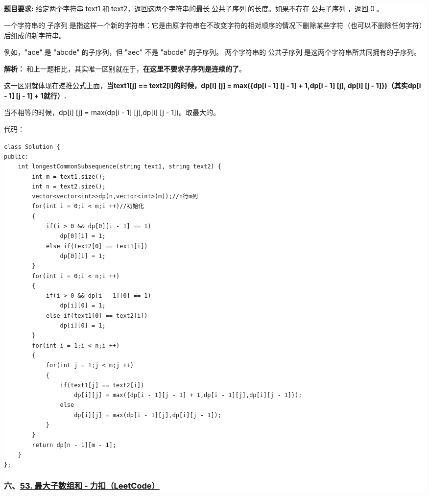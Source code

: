 **题目要求:** 给定两个字符串 text1 和 text2，返回这两个字符串的最长 公共子序列 的长度。如果不存在 公共子序列 ，返回 0 。

一个字符串的 子序列 是指这样一个新的字符串：它是由原字符串在不改变字符的相对顺序的情况下删除某些字符（也可以不删除任何字符）后组成的新字符串。

例如，"ace" 是 "abcde" 的子序列，但 "aec" 不是 "abcde" 的子序列。
两个字符串的 公共子序列 是这两个字符串所共同拥有的子序列。

**解析：** 和上一题相比，其实唯一区别就在于，**在这里不要求子序列是连续的了**。

这一区别就体现在递推公式上面，**当text1[j] == text2[i]的时候，dp[i] [j] = max({dp[i - 1] [j - 1] + 1,dp[i - 1] [j], dp[i] [j - 1]})（其实dp[i - 1] [j - 1] + 1就行）.**

当不相等的时候，dp[i] [j] = max(dp[i - 1] [j],dp[i] [j - 1])。取最大的。

代码：

```
class Solution {
public:
    int longestCommonSubsequence(string text1, string text2) {
        int m = text1.size();
        int n = text2.size();
        vector<vector<int>>dp(n,vector<int>(m));//n行m列
        for(int i = 0;i < m;i ++)//初始化
        {
            if(i > 0 && dp[0][i - 1] == 1)
                dp[0][i] = 1;
            else if(text2[0] == text1[i])
                dp[0][i] = 1;
        }
        for(int i = 0;i < n;i ++)
        {
            if(i > 0 && dp[i - 1][0] == 1)
                dp[i][0] = 1;
            else if(text1[0] == text2[i])
                dp[i][0] = 1;
        }
        for(int i = 1;i < n;i ++)
        {
            for(int j = 1;j < m;j ++)
            {
                if(text1[j] == text2[i])
                    dp[i][j] = max({dp[i - 1][j - 1] + 1,dp[i - 1][j],dp[i][j - 1]});
                else
                    dp[i][j] = max(dp[i - 1][j],dp[i][j - 1]);
            }
        }
        return dp[n - 1][m - 1];
    }
};
```

### 六、[53. 最大子数组和 - 力扣（LeetCode）](https://leetcode.cn/problems/maximum-subarray/)
